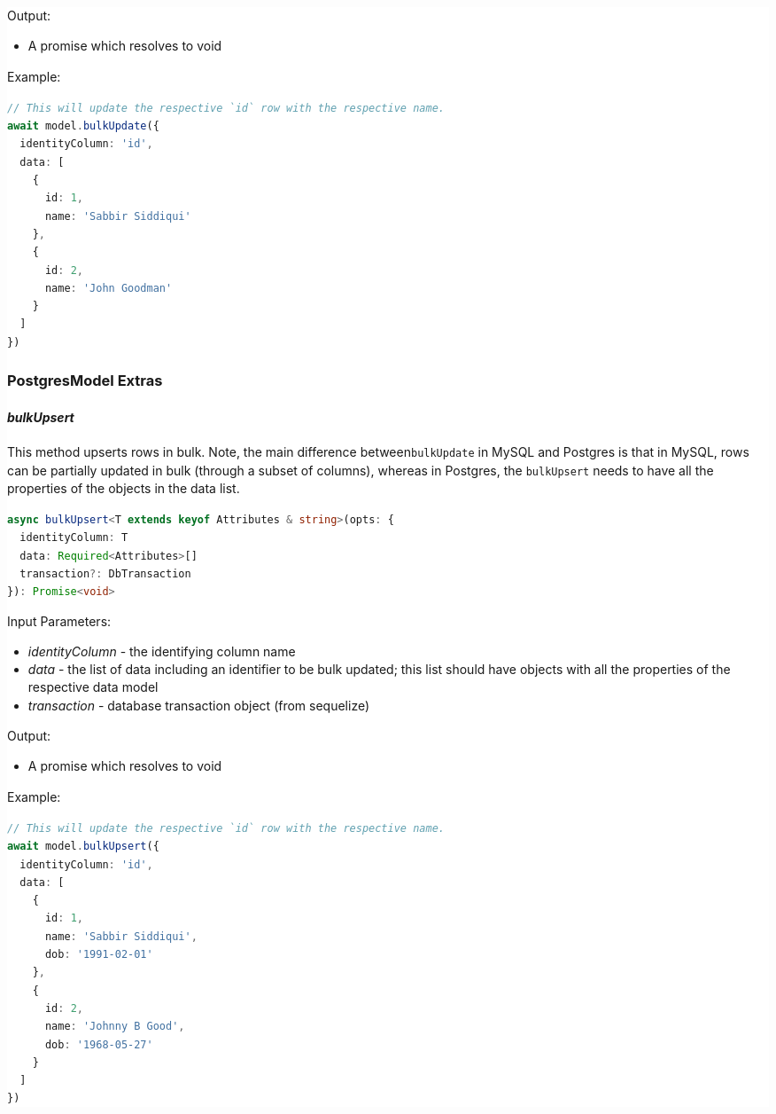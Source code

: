 Output:
- A promise which resolves to void

Example:

```typescript
// This will update the respective `id` row with the respective name.
await model.bulkUpdate({
  identityColumn: 'id',
  data: [
    {
      id: 1,
      name: 'Sabbir Siddiqui'  
    },
    {
      id: 2,
      name: 'John Goodman'
    }
  ]
})
```

### PostgresModel Extras
#### *bulkUpsert*

This method upserts rows in bulk. Note, the main difference between`bulkUpdate` in MySQL and Postgres is that in MySQL, rows can be partially updated in bulk (through a subset of columns), whereas in Postgres, the `bulkUpsert` needs to have all the properties of the objects in the data list.

```typescript
async bulkUpsert<T extends keyof Attributes & string>(opts: {
  identityColumn: T
  data: Required<Attributes>[]
  transaction?: DbTransaction
}): Promise<void>
```
Input Parameters:
- *identityColumn* - the identifying column name
- *data* - the list of data including an identifier to be bulk updated; this list should have objects with all the properties of the respective data model
- *transaction* - database transaction object (from sequelize)

Output:
- A promise which resolves to void

Example:

```typescript
// This will update the respective `id` row with the respective name.
await model.bulkUpsert({
  identityColumn: 'id',
  data: [
    {
      id: 1,
      name: 'Sabbir Siddiqui',
      dob: '1991-02-01'
    },
    {
      id: 2,
      name: 'Johnny B Good',
      dob: '1968-05-27'
    }
  ]
})
```
